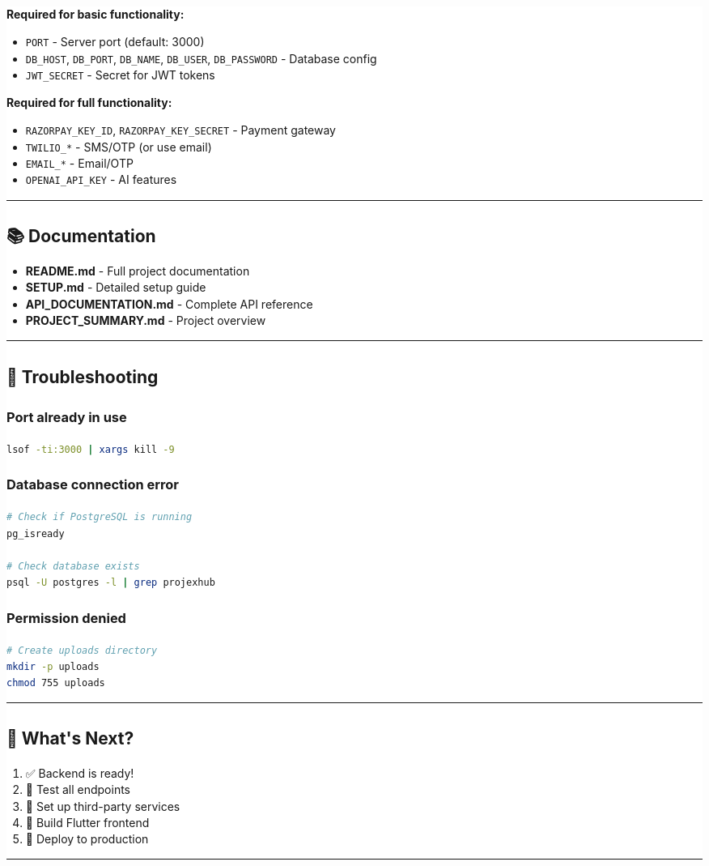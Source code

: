 **Required for basic functionality:**
- `PORT` - Server port (default: 3000)
- `DB_HOST`, `DB_PORT`, `DB_NAME`, `DB_USER`, `DB_PASSWORD` - Database config
- `JWT_SECRET` - Secret for JWT tokens

**Required for full functionality:**
- `RAZORPAY_KEY_ID`, `RAZORPAY_KEY_SECRET` - Payment gateway
- `TWILIO_*` - SMS/OTP (or use email)
- `EMAIL_*` - Email/OTP
- `OPENAI_API_KEY` - AI features

---

## 📚 Documentation

- **README.md** - Full project documentation
- **SETUP.md** - Detailed setup guide
- **API_DOCUMENTATION.md** - Complete API reference
- **PROJECT_SUMMARY.md** - Project overview

---

## 🐛 Troubleshooting

### Port already in use
```bash
lsof -ti:3000 | xargs kill -9
```

### Database connection error
```bash
# Check if PostgreSQL is running
pg_isready

# Check database exists
psql -U postgres -l | grep projexhub
```

### Permission denied
```bash
# Create uploads directory
mkdir -p uploads
chmod 755 uploads
```

---

## 🎯 What's Next?

1. ✅ Backend is ready!
2. 🔄 Test all endpoints
3. 🔄 Set up third-party services
4. 🔄 Build Flutter frontend
5. 🔄 Deploy to production

---